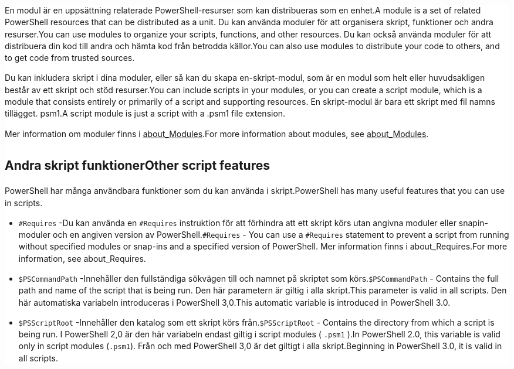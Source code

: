 <span data-ttu-id="a005f-215">En modul är en uppsättning relaterade PowerShell-resurser som kan distribueras som en enhet.</span><span class="sxs-lookup"><span data-stu-id="a005f-215">A module is a set of related PowerShell resources that can be distributed as a unit.</span></span> <span data-ttu-id="a005f-216">Du kan använda moduler för att organisera skript, funktioner och andra resurser.</span><span class="sxs-lookup"><span data-stu-id="a005f-216">You can use modules to organize your scripts, functions, and other resources.</span></span> <span data-ttu-id="a005f-217">Du kan också använda moduler för att distribuera din kod till andra och hämta kod från betrodda källor.</span><span class="sxs-lookup"><span data-stu-id="a005f-217">You can also use modules to distribute your code to others, and to get code from trusted sources.</span></span>

<span data-ttu-id="a005f-218">Du kan inkludera skript i dina moduler, eller så kan du skapa en-skript-modul, som är en modul som helt eller huvudsakligen består av ett skript och stöd resurser.</span><span class="sxs-lookup"><span data-stu-id="a005f-218">You can include scripts in your modules, or you can create a script module, which is a module that consists entirely or primarily of a script and supporting resources.</span></span> <span data-ttu-id="a005f-219">En skript-modul är bara ett skript med fil namns tillägget. psm1.</span><span class="sxs-lookup"><span data-stu-id="a005f-219">A script module is just a script with a .psm1 file extension.</span></span>

<span data-ttu-id="a005f-220">Mer information om moduler finns i [about_Modules](about_Modules.md).</span><span class="sxs-lookup"><span data-stu-id="a005f-220">For more information about modules, see [about_Modules](about_Modules.md).</span></span>

## <a name="other-script-features"></a><span data-ttu-id="a005f-221">Andra skript funktioner</span><span class="sxs-lookup"><span data-stu-id="a005f-221">Other script features</span></span>

<span data-ttu-id="a005f-222">PowerShell har många användbara funktioner som du kan använda i skript.</span><span class="sxs-lookup"><span data-stu-id="a005f-222">PowerShell has many useful features that you can use in scripts.</span></span>

- <span data-ttu-id="a005f-223">`#Requires` -Du kan använda en `#Requires` instruktion för att förhindra att ett skript körs utan angivna moduler eller snapin-moduler och en angiven version av PowerShell.</span><span class="sxs-lookup"><span data-stu-id="a005f-223">`#Requires` - You can use a `#Requires` statement to prevent a script from running without specified modules or snap-ins and a specified version of PowerShell.</span></span> <span data-ttu-id="a005f-224">Mer information finns i about_Requires.</span><span class="sxs-lookup"><span data-stu-id="a005f-224">For more information, see about_Requires.</span></span>

- <span data-ttu-id="a005f-225">`$PSCommandPath` -Innehåller den fullständiga sökvägen till och namnet på skriptet som körs.</span><span class="sxs-lookup"><span data-stu-id="a005f-225">`$PSCommandPath` - Contains the full path and name of the script that is being run.</span></span> <span data-ttu-id="a005f-226">Den här parametern är giltig i alla skript.</span><span class="sxs-lookup"><span data-stu-id="a005f-226">This parameter is valid in all scripts.</span></span> <span data-ttu-id="a005f-227">Den här automatiska variabeln introduceras i PowerShell 3,0.</span><span class="sxs-lookup"><span data-stu-id="a005f-227">This automatic variable is introduced in PowerShell 3.0.</span></span>

- <span data-ttu-id="a005f-228">`$PSScriptRoot` -Innehåller den katalog som ett skript körs från.</span><span class="sxs-lookup"><span data-stu-id="a005f-228">`$PSScriptRoot` - Contains the directory from which a script is being run.</span></span> <span data-ttu-id="a005f-229">I PowerShell 2,0 är den här variabeln endast giltig i script modules ( `.psm1` ).</span><span class="sxs-lookup"><span data-stu-id="a005f-229">In PowerShell 2.0, this variable is valid only in script modules (`.psm1`).</span></span>
  <span data-ttu-id="a005f-230">Från och med PowerShell 3,0 är det giltigt i alla skript.</span><span class="sxs-lookup"><span data-stu-id="a005f-230">Beginning in PowerShell 3.0, it is valid in all scripts.</span></span>
